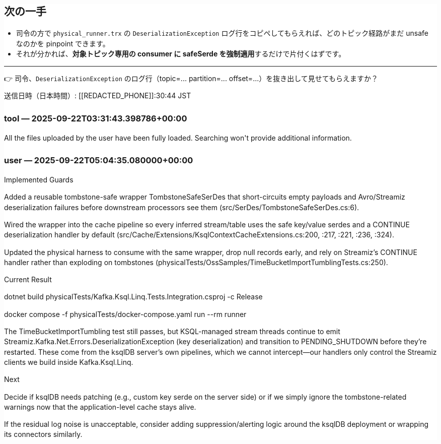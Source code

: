 
## 次の一手

- 司令の方で `physical_runner.trx` の `DeserializationException` ログ行をコピペしてもらえれば、どのトピック経路がまだ unsafe なのかを pinpoint できます。  
- それが分かれば、**対象トピック専用の consumer に safeSerde を強制適用**するだけで片付くはずです。

---

👉 司令、`DeserializationException` のログ行（topic=... partition=... offset=...）を抜き出して見せてもらえますか？  

送信日時（日本時間）: [[REDACTED_PHONE]]:30:44 JST

### tool — 2025-09-22T03:31:43.398786+00:00

All the files uploaded by the user have been fully loaded. Searching won't provide additional information.

### user — 2025-09-22T05:04:35.080000+00:00

Implemented Guards



Added a reusable tombstone-safe wrapper TombstoneSafeSerDes<T> that short-circuits empty payloads and Avro/Streamiz deserialization failures before downstream processors see them (src/SerDes/TombstoneSafeSerDes.cs:6).

Wired the wrapper into the cache pipeline so every inferred stream/table uses the safe key/value serdes and a CONTINUE deserialization handler by default (src/Cache/Extensions/KsqlContextCacheExtensions.cs:200, :217, :221, :236, :324).

Updated the physical harness to consume with the same wrapper, drop null records early, and rely on Streamiz’s CONTINUE handler rather than exploding on tombstones (physicalTests/OssSamples/TimeBucketImportTumblingTests.cs:250).

Current Result



dotnet build physicalTests/Kafka.Ksql.Linq.Tests.Integration.csproj -c Release

docker compose -f physicalTests/docker-compose.yaml run --rm runner

The TimeBucketImportTumbling test still passes, but KSQL-managed stream threads continue to emit Streamiz.Kafka.Net.Errors.DeserializationException (key deserialization) and transition to PENDING_SHUTDOWN before they’re restarted. These come from the ksqlDB server’s own pipelines, which we cannot intercept—our handlers only control the Streamiz clients we build inside Kafka.Ksql.Linq.



Next



Decide if ksqlDB needs patching (e.g., custom key serde on the server side) or if we simply ignore the tombstone-related warnings now that the application-level cache stays alive.

If the residual log noise is unacceptable, consider adding suppression/alerting logic around the ksqlDB deployment or wrapping its connectors similarly.

